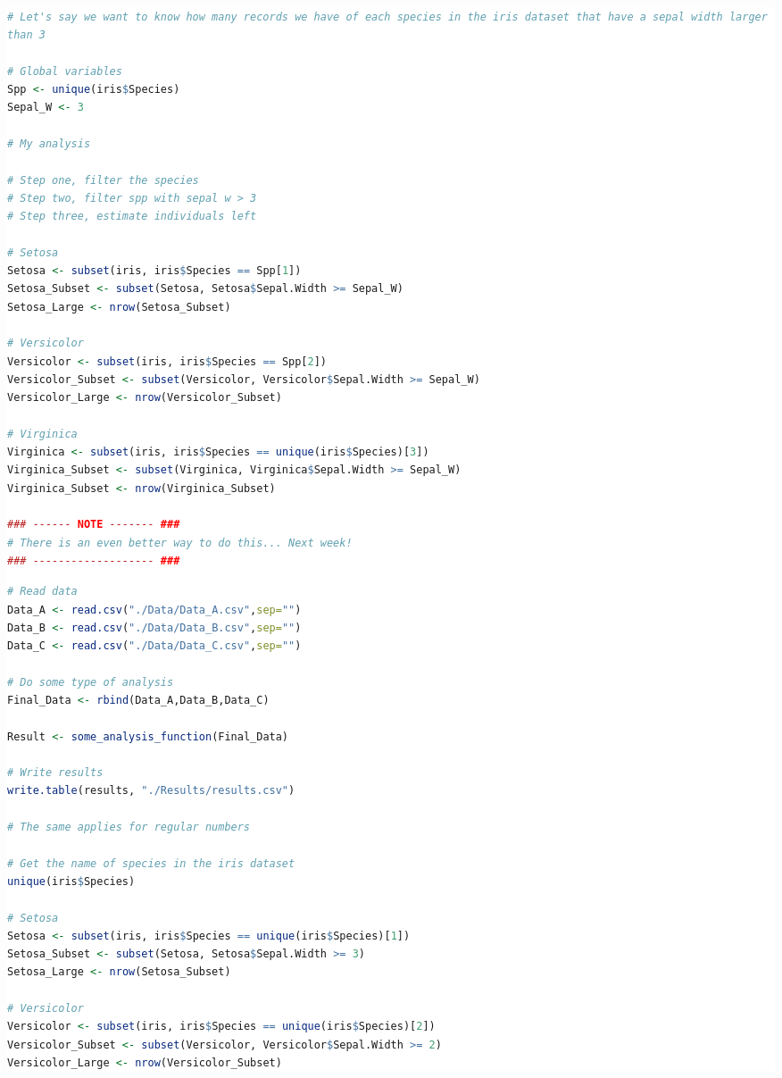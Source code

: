 ```r
# Let's say we want to know how many records we have of each species in the iris dataset that have a sepal width larger than 3

# Global variables
Spp <- unique(iris$Species)
Sepal_W <- 3

# My analysis

# Step one, filter the species
# Step two, filter spp with sepal w > 3
# Step three, estimate individuals left

# Setosa
Setosa <- subset(iris, iris$Species == Spp[1]) 
Setosa_Subset <- subset(Setosa, Setosa$Sepal.Width >= Sepal_W)
Setosa_Large <- nrow(Setosa_Subset)

# Versicolor
Versicolor <- subset(iris, iris$Species == Spp[2])
Versicolor_Subset <- subset(Versicolor, Versicolor$Sepal.Width >= Sepal_W)
Versicolor_Large <- nrow(Versicolor_Subset)

# Virginica
Virginica <- subset(iris, iris$Species == unique(iris$Species)[3])
Virginica_Subset <- subset(Virginica, Virginica$Sepal.Width >= Sepal_W)
Virginica_Subset <- nrow(Virginica_Subset)

### ------ NOTE ------- ###
# There is an even better way to do this... Next week! 
### ------------------- ###
```



```r
# Read data
Data_A <- read.csv("./Data/Data_A.csv",sep="")
Data_B <- read.csv("./Data/Data_B.csv",sep="")
Data_C <- read.csv("./Data/Data_C.csv",sep="")

# Do some type of analysis
Final_Data <- rbind(Data_A,Data_B,Data_C)

Result <- some_analysis_function(Final_Data)

# Write results
write.table(results, "./Results/results.csv")

# The same applies for regular numbers

# Get the name of species in the iris dataset
unique(iris$Species)

# Setosa
Setosa <- subset(iris, iris$Species == unique(iris$Species)[1])
Setosa_Subset <- subset(Setosa, Setosa$Sepal.Width >= 3)
Setosa_Large <- nrow(Setosa_Subset)

# Versicolor
Versicolor <- subset(iris, iris$Species == unique(iris$Species)[2])
Versicolor_Subset <- subset(Versicolor, Versicolor$Sepal.Width >= 2)
Versicolor_Large <- nrow(Versicolor_Subset)

```